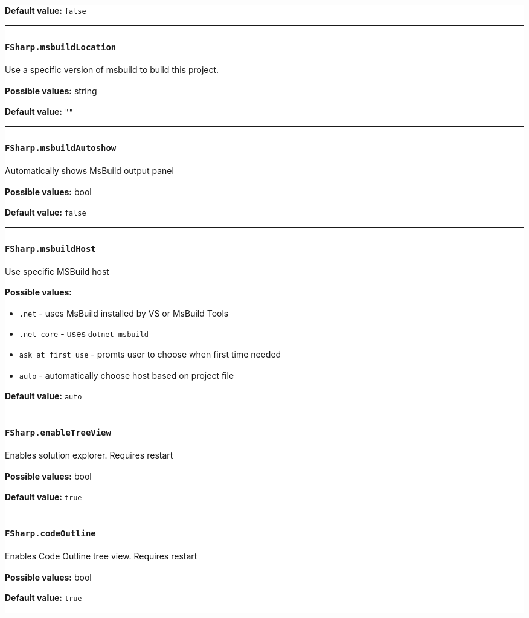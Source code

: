 **Default value:** `false`

---

### `FSharp.msbuildLocation`

Use a specific version of msbuild to build this project.

**Possible values:** string

**Default value:** `""`

---

### `FSharp.msbuildAutoshow`

Automatically shows MsBuild output panel

**Possible values:** bool

**Default value:** `false`

---

### `FSharp.msbuildHost`

Use specific MSBuild host

**Possible values:**

* `.net` - uses MsBuild installed by VS or MsBuild Tools

* `.net core` - uses `dotnet msbuild`

* `ask at first use` - promts user to choose when first time needed

* `auto` - automatically choose host based on project file

**Default value:** `auto`

---

### `FSharp.enableTreeView`

Enables solution explorer. Requires restart

**Possible values:** bool

**Default value:** `true`

---

### `FSharp.codeOutline`

Enables Code Outline tree view. Requires restart

**Possible values:** bool

**Default value:** `true`

---